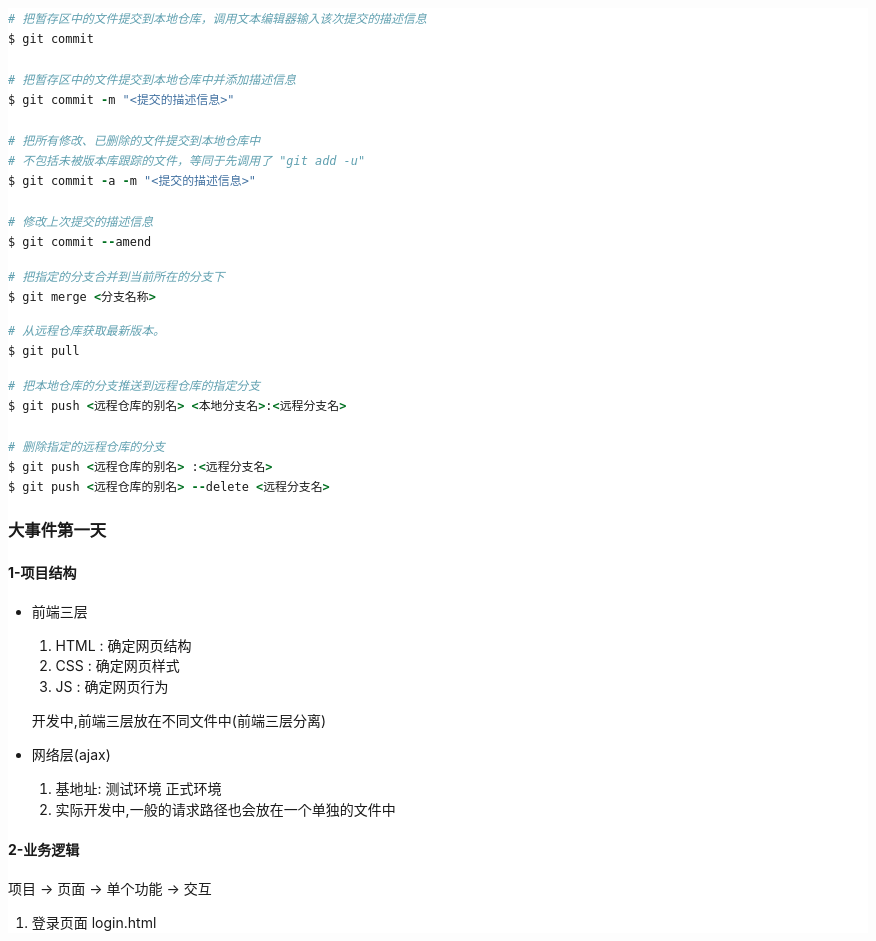 ```ruby
# 把暂存区中的文件提交到本地仓库，调用文本编辑器输入该次提交的描述信息
$ git commit

# 把暂存区中的文件提交到本地仓库中并添加描述信息
$ git commit -m "<提交的描述信息>"

# 把所有修改、已删除的文件提交到本地仓库中
# 不包括未被版本库跟踪的文件，等同于先调用了 "git add -u"
$ git commit -a -m "<提交的描述信息>"

# 修改上次提交的描述信息
$ git commit --amend
```

```ruby
# 把指定的分支合并到当前所在的分支下
$ git merge <分支名称>
```

```ruby
# 从远程仓库获取最新版本。
$ git pull
```

```ruby
# 把本地仓库的分支推送到远程仓库的指定分支
$ git push <远程仓库的别名> <本地分支名>:<远程分支名>

# 删除指定的远程仓库的分支
$ git push <远程仓库的别名> :<远程分支名>
$ git push <远程仓库的别名> --delete <远程分支名>
```

### 大事件第一天

#### 1-项目结构

- 前端三层

  1. HTML : 确定网页结构
  2. CSS  : 确定网页样式
  3. JS  :    确定网页行为

  开发中,前端三层放在不同文件中(前端三层分离)

- 网络层(ajax)

  1.  基地址:  测试环境   正式环境
  2.  实际开发中,一般的请求路径也会放在一个单独的文件中

#### 2-业务逻辑

项目 -> 页面 -> 单个功能 -> 交互

1.  登录页面	login.html
